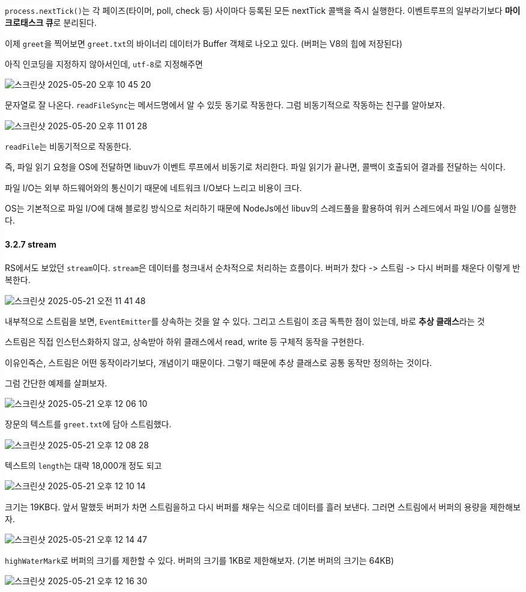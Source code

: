 ```process.nextTick()```는 각 페이즈(타이머, poll, check 등) 사이마다 등록된 모든 nextTick 콜백을 즉시 실행한다. 이벤트루프의 일부라기보다 **마이크로태스크 큐**로 분리된다.
<br />

이제 ```greet```을 찍어보면 ```greet.txt```의 바이너리 데이터가 Buffer 객체로 나오고 있다. (버퍼는 V8의 힙에 저장된다)

아직 인코딩을 지정하지 않아서인데, ```utf-8```로 지정해주면 

<img width="750" alt="스크린샷 2025-05-20 오후 10 45 20" src="https://github.com/user-attachments/assets/d9f3a55b-7b0a-4b04-8922-a865a9a66974" />
<br />

문자열로 잘 나온다. ```readFileSync```는 메서드명에서 알 수 있듯 동기로 작동한다. 그럼 비동기적으로 작동하는 친구를 알아보자. 

<img width="750" alt="스크린샷 2025-05-20 오후 11 01 28" src="https://github.com/user-attachments/assets/346e59cb-f2f9-42d3-b947-927e2b1971b0" /><br />

 ```readFile```는 비동기적으로 작동한다. 
 
즉, 파일 읽기 요청을 OS에 전달하면 libuv가 이벤트 루프에서 비동기로 처리한다. 파일 읽기가 끝나면, 콜백이 호출되어 결과를 전달하는 식이다.

파일 I/O는 외부 하드웨어와의 통신이기 때문에 네트워크 I/O보다 느리고 비용이 크다. 

OS는 기본적으로 파일 I/O에 대해 블로킹 방식으로 처리하기 때문에 NodeJs에선 libuv의 스레드풀을 활용하여 워커 스레드에서 파일 I/O를 실행한다. 
 

#### 3.2.7 stream

RS에서도 보았던 ```stream```이다. ```stream```은 데이터를 청크내서 순차적으로 처리하는 흐름이다. 버퍼가 찼다 -> 스트림 -> 다시 버퍼를 채운다 이렇게 반복한다.

<img width="1000" alt="스크린샷 2025-05-21 오전 11 41 48" src="https://github.com/user-attachments/assets/2eccee49-a59d-494c-ae2a-684312984dd9" /><br />

내부적으로 스트림을 보면, ```EventEmitter```를 상속하는 것을 알 수 있다. 그리고 스트림이 조금 독특한 점이 있는데, 바로 **추상 클래스**라는 것

스트림은 직접 인스턴스화하지 않고, 상속받아 하위 클래스에서 read, write 등 구체적 동작을 구현한다. 

이유인즉슨, 스트림은 어떤 동작이라기보다, 개념이기 때문이다. 그렇기 때문에 추상 클래스로 공통 동작만 정의하는 것이다. 

그럼 간단한 예제를 살펴보자. 

<img width="1000" alt="스크린샷 2025-05-21 오후 12 06 10" src="https://github.com/user-attachments/assets/465fdd48-4ffb-4ecc-933e-c73b3bf93fa7" /><br />

장문의 텍스트를 ```greet.txt```에 담아 스트림했다. 

<img width="750" alt="스크린샷 2025-05-21 오후 12 08 28" src="https://github.com/user-attachments/assets/faa3871e-3162-443e-9d2e-029e2ea7874a" /><br />

텍스트의 ```length```는 대략 18,000개 정도 되고

<img width="750" alt="스크린샷 2025-05-21 오후 12 10 14" src="https://github.com/user-attachments/assets/31274831-4994-40f4-9f0f-6579016ac28c" /><br />

크기는 19KB다. 앞서 말했듯 버퍼가 차면 스트림을하고 다시 버퍼를 채우는 식으로 데이터를 흘러 보낸다. 그러면 스트림에서 버퍼의 용량을 제한해보자. 

<img width="750" alt="스크린샷 2025-05-21 오후 12 14 47" src="https://github.com/user-attachments/assets/a0f83ade-79cd-4ca0-869f-bcdf501c9807" /><br />

```highWaterMark```로 버퍼의 크기를 제한할 수 있다. 버퍼의 크기를 1KB로 제한해보자. (기본 버퍼의 크기는 64KB)

<img width="750" alt="스크린샷 2025-05-21 오후 12 16 30" src="https://github.com/user-attachments/assets/5cc69a1e-f800-428e-8e19-c854784ad0d0" /><br />

```